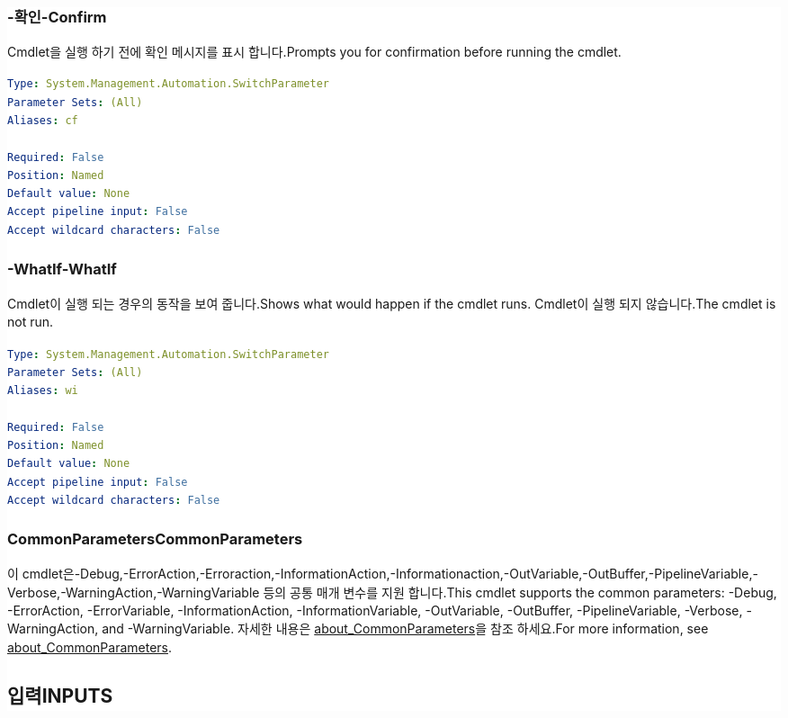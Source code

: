 ### <span data-ttu-id="643e2-128">-확인</span><span class="sxs-lookup"><span data-stu-id="643e2-128">-Confirm</span></span>
<span data-ttu-id="643e2-129">Cmdlet을 실행 하기 전에 확인 메시지를 표시 합니다.</span><span class="sxs-lookup"><span data-stu-id="643e2-129">Prompts you for confirmation before running the cmdlet.</span></span>

```yaml
Type: System.Management.Automation.SwitchParameter
Parameter Sets: (All)
Aliases: cf

Required: False
Position: Named
Default value: None
Accept pipeline input: False
Accept wildcard characters: False
```

### <span data-ttu-id="643e2-130">-WhatIf</span><span class="sxs-lookup"><span data-stu-id="643e2-130">-WhatIf</span></span>
<span data-ttu-id="643e2-131">Cmdlet이 실행 되는 경우의 동작을 보여 줍니다.</span><span class="sxs-lookup"><span data-stu-id="643e2-131">Shows what would happen if the cmdlet runs.</span></span> <span data-ttu-id="643e2-132">Cmdlet이 실행 되지 않습니다.</span><span class="sxs-lookup"><span data-stu-id="643e2-132">The cmdlet is not run.</span></span>

```yaml
Type: System.Management.Automation.SwitchParameter
Parameter Sets: (All)
Aliases: wi

Required: False
Position: Named
Default value: None
Accept pipeline input: False
Accept wildcard characters: False
```

### <span data-ttu-id="643e2-133">CommonParameters</span><span class="sxs-lookup"><span data-stu-id="643e2-133">CommonParameters</span></span>
<span data-ttu-id="643e2-134">이 cmdlet은-Debug,-ErrorAction,-Erroraction,-InformationAction,-Informationaction,-OutVariable,-OutBuffer,-PipelineVariable,-Verbose,-WarningAction,-WarningVariable 등의 공통 매개 변수를 지원 합니다.</span><span class="sxs-lookup"><span data-stu-id="643e2-134">This cmdlet supports the common parameters: -Debug, -ErrorAction, -ErrorVariable, -InformationAction, -InformationVariable, -OutVariable, -OutBuffer, -PipelineVariable, -Verbose, -WarningAction, and -WarningVariable.</span></span> <span data-ttu-id="643e2-135">자세한 내용은 [about_CommonParameters](http://go.microsoft.com/fwlink/?LinkID=113216)을 참조 하세요.</span><span class="sxs-lookup"><span data-stu-id="643e2-135">For more information, see [about_CommonParameters](http://go.microsoft.com/fwlink/?LinkID=113216).</span></span>

## <span data-ttu-id="643e2-136">입력</span><span class="sxs-lookup"><span data-stu-id="643e2-136">INPUTS</span></span>
